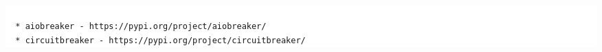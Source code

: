 ```diff
 
  * aiobreaker - https://pypi.org/project/aiobreaker/
  * circuitbreaker - https://pypi.org/project/circuitbreaker/
```

